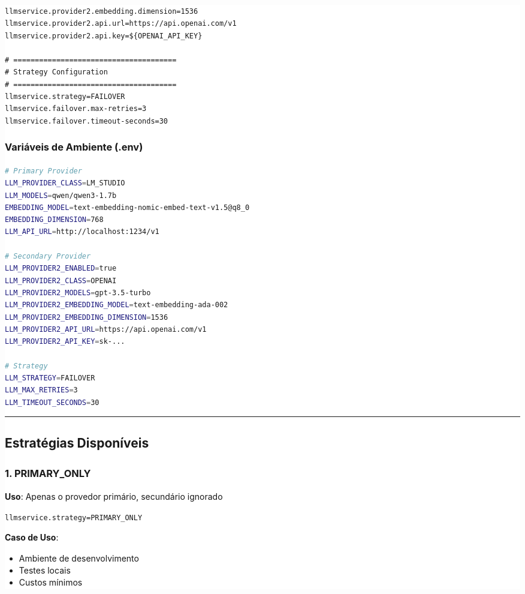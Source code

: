```properties
llmservice.provider2.embedding.dimension=1536
llmservice.provider2.api.url=https://api.openai.com/v1
llmservice.provider2.api.key=${OPENAI_API_KEY}

# ======================================
# Strategy Configuration
# ======================================
llmservice.strategy=FAILOVER
llmservice.failover.max-retries=3
llmservice.failover.timeout-seconds=30
```

### Variáveis de Ambiente (.env)

```bash
# Primary Provider
LLM_PROVIDER_CLASS=LM_STUDIO
LLM_MODELS=qwen/qwen3-1.7b
EMBEDDING_MODEL=text-embedding-nomic-embed-text-v1.5@q8_0
EMBEDDING_DIMENSION=768
LLM_API_URL=http://localhost:1234/v1

# Secondary Provider
LLM_PROVIDER2_ENABLED=true
LLM_PROVIDER2_CLASS=OPENAI
LLM_PROVIDER2_MODELS=gpt-3.5-turbo
LLM_PROVIDER2_EMBEDDING_MODEL=text-embedding-ada-002
LLM_PROVIDER2_EMBEDDING_DIMENSION=1536
LLM_PROVIDER2_API_URL=https://api.openai.com/v1
LLM_PROVIDER2_API_KEY=sk-...

# Strategy
LLM_STRATEGY=FAILOVER
LLM_MAX_RETRIES=3
LLM_TIMEOUT_SECONDS=30
```

---

## Estratégias Disponíveis

### 1. PRIMARY_ONLY
**Uso**: Apenas o provedor primário, secundário ignorado

```properties
llmservice.strategy=PRIMARY_ONLY
```

**Caso de Uso**:
- Ambiente de desenvolvimento
- Testes locais
- Custos mínimos
